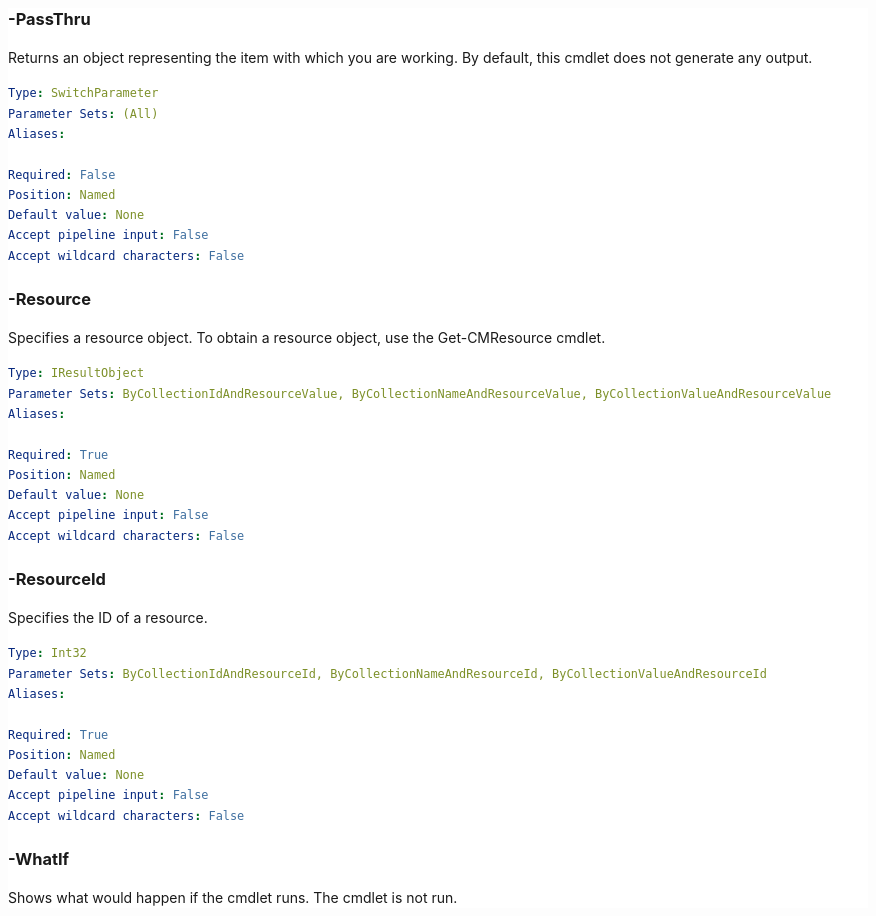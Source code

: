 ### -PassThru
Returns an object representing the item with which you are working.
By default, this cmdlet does not generate any output.

```yaml
Type: SwitchParameter
Parameter Sets: (All)
Aliases: 

Required: False
Position: Named
Default value: None
Accept pipeline input: False
Accept wildcard characters: False
```

### -Resource
Specifies a resource object.
To obtain a resource object, use the Get-CMResource cmdlet.

```yaml
Type: IResultObject
Parameter Sets: ByCollectionIdAndResourceValue, ByCollectionNameAndResourceValue, ByCollectionValueAndResourceValue
Aliases: 

Required: True
Position: Named
Default value: None
Accept pipeline input: False
Accept wildcard characters: False
```

### -ResourceId
Specifies the ID of a resource.

```yaml
Type: Int32
Parameter Sets: ByCollectionIdAndResourceId, ByCollectionNameAndResourceId, ByCollectionValueAndResourceId
Aliases: 

Required: True
Position: Named
Default value: None
Accept pipeline input: False
Accept wildcard characters: False
```

### -WhatIf
Shows what would happen if the cmdlet runs.
The cmdlet is not run.
